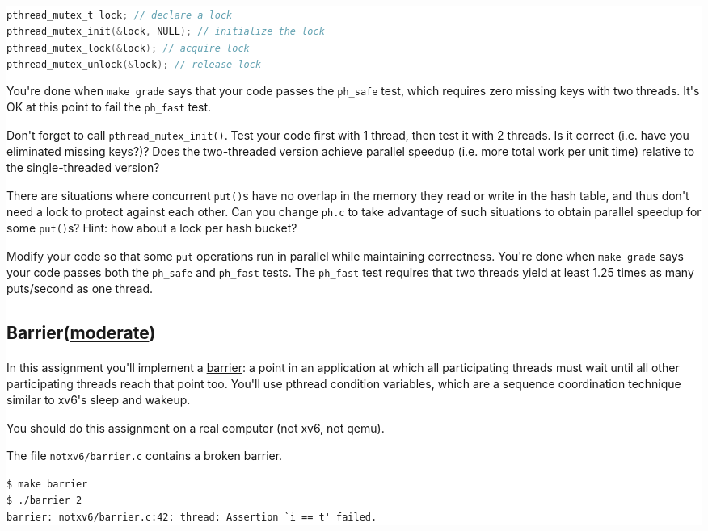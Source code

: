 ```c
pthread_mutex_t lock; // declare a lock
pthread_mutex_init(&lock, NULL); // initialize the lock
pthread_mutex_lock(&lock); // acquire lock
pthread_mutex_unlock(&lock); // release lock

```

You're done when `make grade` says that your code passes the `ph_safe` test,
which requires zero missing keys with two threads.
It's OK at this point to fail the `ph_fast` test.

Don't forget to call `pthread_mutex_init()`.
Test your code first with 1 thread, then test it with 2 threads.
Is it correct (i.e. have you eliminated missing keys?)? Does the
two-threaded version achieve parallel speedup (i.e. more total
work per unit time) relative
to the single-threaded version?

There are situations where concurrent `put()`s
have no overlap in the memory they read or write in the
hash table, and thus don't need a lock to protect against
each other.
Can you change `ph.c` to take advantage of such situations to obtain parallel
speedup for some `put()`s?
Hint: how about a lock per hash bucket?

Modify your code so that some `put` operations run in parallel
while maintaining correctness.
You're done when `make grade` says your code passes
both the `ph_safe` and `ph_fast` tests.
The `ph_fast` test requires that two threads yield at least 1.25 times as
many puts/second as one thread.

## Barrier([moderate](guidance.md))

In this assignment you'll implement a [barrier](http://en.wikipedia.org/wiki/Barrier_(computer_science)):
a point in an
application at which all participating threads must wait until all other participating threads reach
that point too. You'll use pthread condition variables, which are a sequence
coordination technique similar to xv6's sleep and wakeup.

You should do this assignment on a real computer (not xv6, not qemu).

The file `notxv6/barrier.c` contains a broken barrier.

```
$ make barrier
$ ./barrier 2
barrier: notxv6/barrier.c:42: thread: Assertion `i == t' failed.

```
